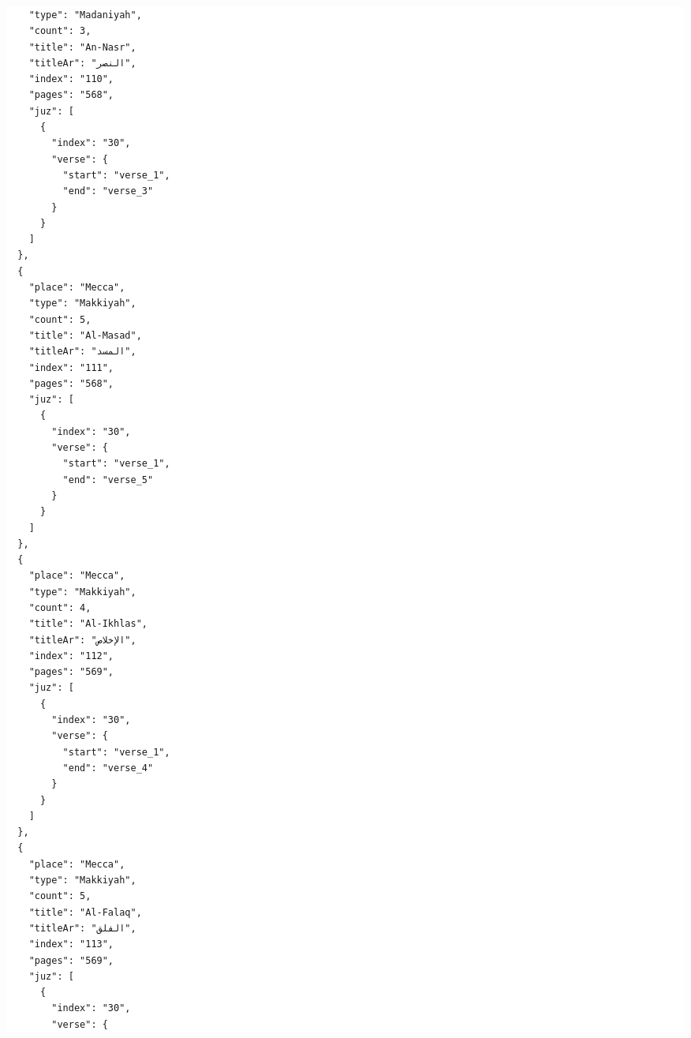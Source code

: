         "type": "Madaniyah",
        "count": 3,
        "title": "An-Nasr",
        "titleAr": "النصر",
        "index": "110",
        "pages": "568",
        "juz": [
          {
            "index": "30",
            "verse": {
              "start": "verse_1",
              "end": "verse_3"
            }
          }
        ]
      },
      {
        "place": "Mecca",
        "type": "Makkiyah",
        "count": 5,
        "title": "Al-Masad",
        "titleAr": "المسد",
        "index": "111",
        "pages": "568",
        "juz": [
          {
            "index": "30",
            "verse": {
              "start": "verse_1",
              "end": "verse_5"
            }
          }
        ]
      },
      {
        "place": "Mecca",
        "type": "Makkiyah",
        "count": 4,
        "title": "Al-Ikhlas",
        "titleAr": "الإخلاص",
        "index": "112",
        "pages": "569",
        "juz": [
          {
            "index": "30",
            "verse": {
              "start": "verse_1",
              "end": "verse_4"
            }
          }
        ]
      },
      {
        "place": "Mecca",
        "type": "Makkiyah",
        "count": 5,
        "title": "Al-Falaq",
        "titleAr": "الفلق",
        "index": "113",
        "pages": "569",
        "juz": [
          {
            "index": "30",
            "verse": {